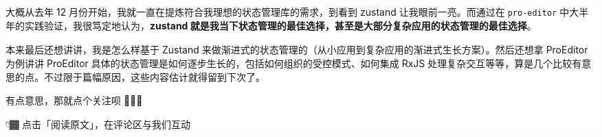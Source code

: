 大概从去年 12 月份开始，我就一直在提炼符合我理想的状态管理库的需求，到看到 zustand 让我眼前一亮。而通过在 `pro-editor` 中大半年的实践验证，我很笃定地认为，**zustand 就是我当下状态管理的最佳选择，甚至是大部分复杂应用的状态管理的最佳选择**。

本来最后还想讲讲，我是怎么样基于 Zustand 来做渐进式的状态管理的（从小应用到复杂应用的渐进式生长方案）。然后还想拿 ProEditor 为例讲讲 ProEditor 具体的状态管理是如何逐步生长的，包括如何组织的受控模式、如何集成 RxJS 处理复杂交互等等，算是几个比较有意思的点。不过限于篇幅原因，这些内容估计就得留到下次了。

有点意思，那就点个关注呗 💁🏼‍♀️

👇🏾 点击「阅读原文」，在评论区与我们互动